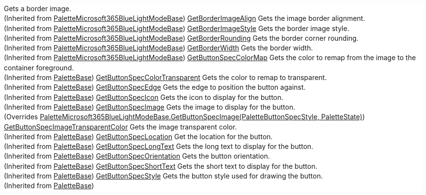 <td>Gets a border image.<br />(Inherited from <a href="14521551-a0a1-47b0-dc88-8e4cb893b7cb.md">PaletteMicrosoft365BlueLightModeBase</a>)</td></tr>
<tr>
<td><a href="f5ac4694-f431-9c95-019b-ff125f341486.md">GetBorderImageAlign</a></td>
<td>Gets the image border alignment.<br />(Inherited from <a href="14521551-a0a1-47b0-dc88-8e4cb893b7cb.md">PaletteMicrosoft365BlueLightModeBase</a>)</td></tr>
<tr>
<td><a href="09895639-d79e-9891-3c8b-d8c1221b00fb.md">GetBorderImageStyle</a></td>
<td>Gets the border image style.<br />(Inherited from <a href="14521551-a0a1-47b0-dc88-8e4cb893b7cb.md">PaletteMicrosoft365BlueLightModeBase</a>)</td></tr>
<tr>
<td><a href="be0fdb8b-97ea-c655-5e07-10d8c375b080.md">GetBorderRounding</a></td>
<td>Gets the border corner rounding.<br />(Inherited from <a href="14521551-a0a1-47b0-dc88-8e4cb893b7cb.md">PaletteMicrosoft365BlueLightModeBase</a>)</td></tr>
<tr>
<td><a href="7500eb83-65f9-d383-0110-ac02012320a1.md">GetBorderWidth</a></td>
<td>Gets the border width.<br />(Inherited from <a href="14521551-a0a1-47b0-dc88-8e4cb893b7cb.md">PaletteMicrosoft365BlueLightModeBase</a>)</td></tr>
<tr>
<td><a href="ef948861-bb30-be9d-099a-b3d25f7a846c.md">GetButtonSpecColorMap</a></td>
<td>Gets the color to remap from the image to the container foreground.<br />(Inherited from <a href="6da77fa5-1590-4646-f2ea-70002c922aee.md">PaletteBase</a>)</td></tr>
<tr>
<td><a href="ec3f2b82-8d55-6051-be77-fbff3b5722a4.md">GetButtonSpecColorTransparent</a></td>
<td>Gets the color to remap to transparent.<br />(Inherited from <a href="6da77fa5-1590-4646-f2ea-70002c922aee.md">PaletteBase</a>)</td></tr>
<tr>
<td><a href="d39e7a68-b554-de93-8449-7a395b0208a0.md">GetButtonSpecEdge</a></td>
<td>Gets the edge to position the button against.<br />(Inherited from <a href="6da77fa5-1590-4646-f2ea-70002c922aee.md">PaletteBase</a>)</td></tr>
<tr>
<td><a href="8e306522-e99e-2c59-fc78-c861e173551d.md">GetButtonSpecIcon</a></td>
<td>Gets the icon to display for the button.<br />(Inherited from <a href="6da77fa5-1590-4646-f2ea-70002c922aee.md">PaletteBase</a>)</td></tr>
<tr>
<td><a href="cfd9e5f9-4ddf-2595-ab3a-5acd8107b01f.md">GetButtonSpecImage</a></td>
<td>Gets the image to display for the button.<br />(Overrides <a href="20bad3a5-69bc-94d7-3282-ff390430b93a.md">PaletteMicrosoft365BlueLightModeBase.GetButtonSpecImage(PaletteButtonSpecStyle, PaletteState)</a>)</td></tr>
<tr>
<td><a href="c0a98302-ad36-12e7-e98c-14af03cd8029.md">GetButtonSpecImageTransparentColor</a></td>
<td>Gets the image transparent color.<br />(Inherited from <a href="6da77fa5-1590-4646-f2ea-70002c922aee.md">PaletteBase</a>)</td></tr>
<tr>
<td><a href="f5c285a3-49a2-dc1c-b4fc-9ea8d93ebdfe.md">GetButtonSpecLocation</a></td>
<td>Get the location for the button.<br />(Inherited from <a href="6da77fa5-1590-4646-f2ea-70002c922aee.md">PaletteBase</a>)</td></tr>
<tr>
<td><a href="fc25eae4-edec-3c21-dd64-8b26bb7701eb.md">GetButtonSpecLongText</a></td>
<td>Gets the long text to display for the button.<br />(Inherited from <a href="6da77fa5-1590-4646-f2ea-70002c922aee.md">PaletteBase</a>)</td></tr>
<tr>
<td><a href="dd05f779-4ca5-2151-e1f9-6c1908f12c95.md">GetButtonSpecOrientation</a></td>
<td>Gets the button orientation.<br />(Inherited from <a href="6da77fa5-1590-4646-f2ea-70002c922aee.md">PaletteBase</a>)</td></tr>
<tr>
<td><a href="b50fc667-8472-0a55-86af-58e426f55bdb.md">GetButtonSpecShortText</a></td>
<td>Gets the short text to display for the button.<br />(Inherited from <a href="6da77fa5-1590-4646-f2ea-70002c922aee.md">PaletteBase</a>)</td></tr>
<tr>
<td><a href="26412491-19fd-936e-6d0b-9f7a58df7161.md">GetButtonSpecStyle</a></td>
<td>Gets the button style used for drawing the button.<br />(Inherited from <a href="6da77fa5-1590-4646-f2ea-70002c922aee.md">PaletteBase</a>)</td></tr>
<tr>